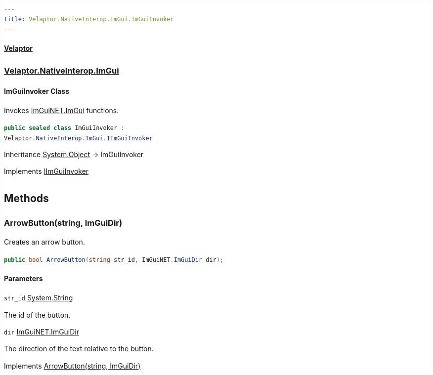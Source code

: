 ```yaml
---
title: Velaptor.NativeInterop.ImGui.ImGuiInvoker
---
```


#### [Velaptor](Namespaces.md 'Velaptor Namespaces')
### [Velaptor.NativeInterop.ImGui](Velaptor.NativeInterop.ImGui.md 'Velaptor.NativeInterop.ImGui')

#### ImGuiInvoker Class

Invokes [ImGuiNET.ImGui](https://docs.microsoft.com/en-us/dotnet/api/ImGuiNET.ImGui 'ImGuiNET.ImGui') functions.

```csharp
public sealed class ImGuiInvoker :
Velaptor.NativeInterop.ImGui.IImGuiInvoker
```

Inheritance [System.Object](https://docs.microsoft.com/en-us/dotnet/api/System.Object 'System.Object') → ImGuiInvoker

Implements [IImGuiInvoker](Velaptor.NativeInterop.ImGui.IImGuiInvoker.md 'Velaptor.NativeInterop.ImGui.IImGuiInvoker')
## Methods

<a name='Velaptor.NativeInterop.ImGui.ImGuiInvoker.ArrowButton(string,ImGuiNET.ImGuiDir)'></a>

### ArrowButton(string, ImGuiDir) 

Creates an arrow button.

```csharp
public bool ArrowButton(string str_id, ImGuiNET.ImGuiDir dir);
```
#### Parameters

<a name='Velaptor.NativeInterop.ImGui.ImGuiInvoker.ArrowButton(string,ImGuiNET.ImGuiDir).str<id'></a>

`str_id` [System.String](https://docs.microsoft.com/en-us/dotnet/api/System.String 'System.String')

The id of the button.

<a name='Velaptor.NativeInterop.ImGui.ImGuiInvoker.ArrowButton(string,ImGuiNET.ImGuiDir).dir'></a>

`dir` [ImGuiNET.ImGuiDir](https://docs.microsoft.com/en-us/dotnet/api/ImGuiNET.ImGuiDir 'ImGuiNET.ImGuiDir')

The direction of the text relative to the button.

Implements [ArrowButton(string, ImGuiDir)](Velaptor.NativeInterop.ImGui.IImGuiInvoker.md#Velaptor.NativeInterop.ImGui.IImGuiInvoker.ArrowButton(string,ImGuiNET.ImGuiDir) 'Velaptor.NativeInterop.ImGui.IImGuiInvoker.ArrowButton(string, ImGuiNET.ImGuiDir)')
